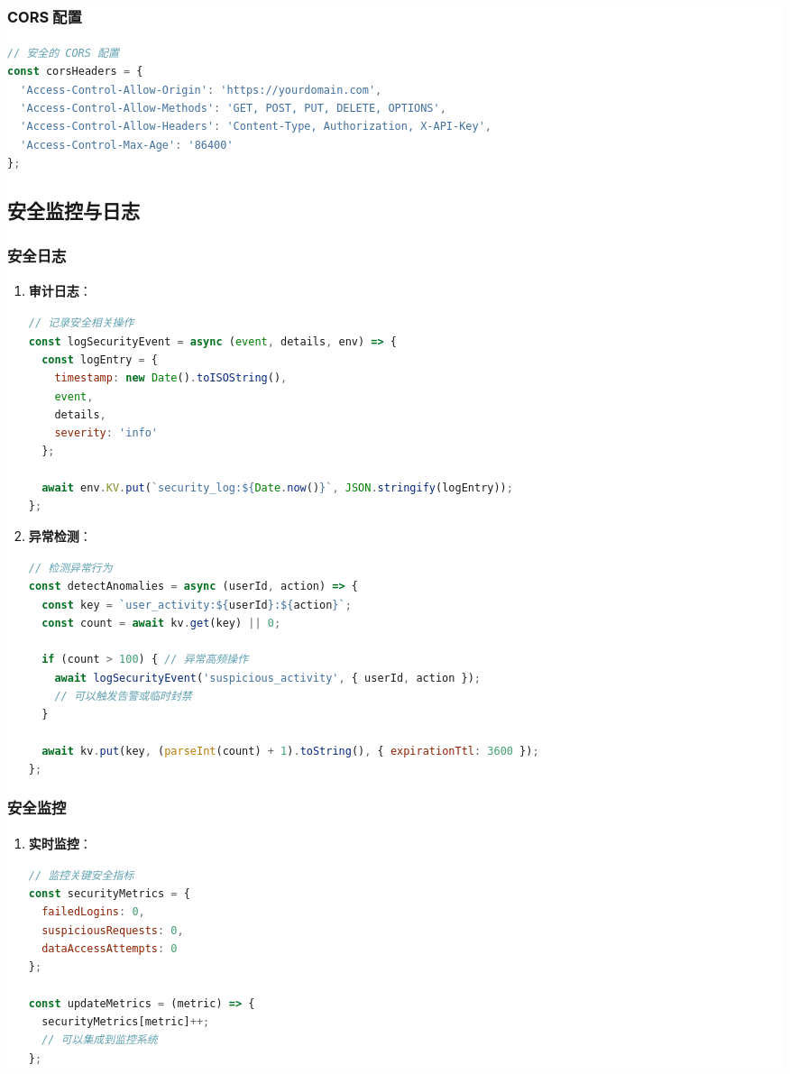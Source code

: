 ### CORS 配置
```javascript
// 安全的 CORS 配置
const corsHeaders = {
  'Access-Control-Allow-Origin': 'https://yourdomain.com',
  'Access-Control-Allow-Methods': 'GET, POST, PUT, DELETE, OPTIONS',
  'Access-Control-Allow-Headers': 'Content-Type, Authorization, X-API-Key',
  'Access-Control-Max-Age': '86400'
};
```

## 安全监控与日志

### 安全日志
1. **审计日志**：
   ```javascript
   // 记录安全相关操作
   const logSecurityEvent = async (event, details, env) => {
     const logEntry = {
       timestamp: new Date().toISOString(),
       event,
       details,
       severity: 'info'
     };
     
     await env.KV.put(`security_log:${Date.now()}`, JSON.stringify(logEntry));
   };
   ```

2. **异常检测**：
   ```javascript
   // 检测异常行为
   const detectAnomalies = async (userId, action) => {
     const key = `user_activity:${userId}:${action}`;
     const count = await kv.get(key) || 0;
     
     if (count > 100) { // 异常高频操作
       await logSecurityEvent('suspicious_activity', { userId, action });
       // 可以触发告警或临时封禁
     }
     
     await kv.put(key, (parseInt(count) + 1).toString(), { expirationTtl: 3600 });
   };
   ```

### 安全监控
1. **实时监控**：
   ```javascript
   // 监控关键安全指标
   const securityMetrics = {
     failedLogins: 0,
     suspiciousRequests: 0,
     dataAccessAttempts: 0
   };
   
   const updateMetrics = (metric) => {
     securityMetrics[metric]++;
     // 可以集成到监控系统
   };
   ```
